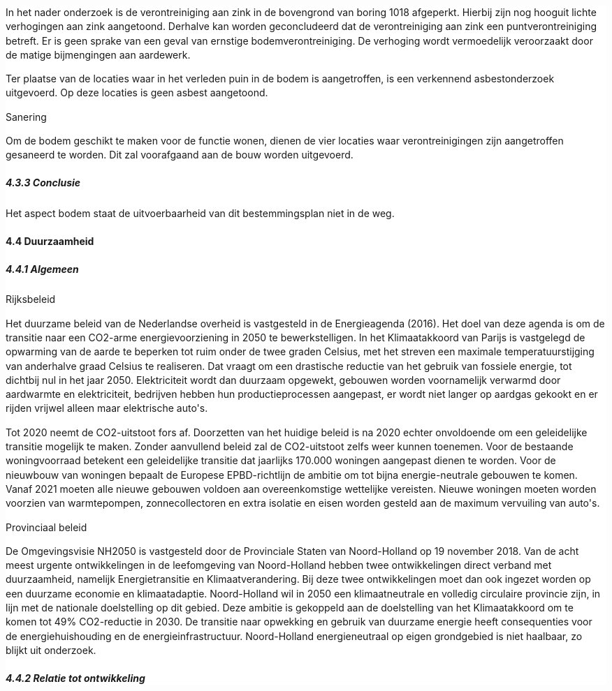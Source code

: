 In het nader onderzoek is de verontreiniging aan zink in de bovengrond van boring 1018 afgeperkt. Hierbij zijn nog hooguit lichte verhogingen aan zink aangetoond. Derhalve kan worden geconcludeerd dat de verontreiniging aan zink een puntverontreiniging betreft. Er is geen sprake van een geval van ernstige bodemverontreiniging. De verhoging wordt vermoedelijk veroorzaakt door de matige bijmengingen aan aardewerk.

Ter plaatse van de locaties waar in het verleden puin in de bodem is aangetroffen, is een verkennend asbestonderzoek uitgevoerd. Op deze locaties is geen asbest aangetoond.

Sanering

Om de bodem geschikt te maken voor de functie wonen, dienen de vier locaties waar verontreinigingen zijn aangetroffen gesaneerd te worden. Dit zal voorafgaand aan de bouw worden uitgevoerd.

##### 4\.3\.3 Conclusie

Het aspect bodem staat de uitvoerbaarheid van dit bestemmingsplan niet in de weg.

#### 4\.4 Duurzaamheid

##### 4\.4\.1 Algemeen

Rijksbeleid

Het duurzame beleid van de Nederlandse overheid is vastgesteld in de Energieagenda (2016\). Het doel van deze agenda is om de transitie naar een CO2\-arme energievoorziening in 2050 te bewerkstelligen. In het Klimaatakkoord van Parijs is vastgelegd de opwarming van de aarde te beperken tot ruim onder de twee graden Celsius, met het streven een maximale temperatuurstijging van anderhalve graad Celsius te realiseren. Dat vraagt om een drastische reductie van het gebruik van fossiele energie, tot dichtbij nul in het jaar 2050\. Elektriciteit wordt dan duurzaam opgewekt, gebouwen worden voornamelijk verwarmd door aardwarmte en elektriciteit, bedrijven hebben hun productieprocessen aangepast, er wordt niet langer op aardgas gekookt en er rijden vrijwel alleen maar elektrische auto's.

Tot 2020 neemt de CO2\-uitstoot fors af. Doorzetten van het huidige beleid is na 2020 echter onvoldoende om een geleidelijke transitie mogelijk te maken. Zonder aanvullend beleid zal de CO2\-uitstoot zelfs weer kunnen toenemen. Voor de bestaande woningvoorraad betekent een geleidelijke transitie dat jaarlijks 170\.000 woningen aangepast dienen te worden. Voor de nieuwbouw van woningen bepaalt de Europese EPBD\-richtlijn de ambitie om tot bijna energie\-neutrale gebouwen te komen. Vanaf 2021 moeten alle nieuwe gebouwen voldoen aan overeenkomstige wettelijke vereisten. Nieuwe woningen moeten worden voorzien van warmtepompen, zonnecollectoren en extra isolatie en eisen worden gesteld aan de maximum vervuiling van auto's.

Provinciaal beleid

De Omgevingsvisie NH2050 is vastgesteld door de Provinciale Staten van Noord\-Holland op 19 november 2018\. Van de acht meest urgente ontwikkelingen in de leefomgeving van Noord\-Holland hebben twee ontwikkelingen direct verband met duurzaamheid, namelijk Energietransitie en Klimaatverandering. Bij deze twee ontwikkelingen moet dan ook ingezet worden op een duurzame economie en klimaatadaptie. Noord\-Holland wil in 2050 een klimaatneutrale en volledig circulaire provincie zijn, in lijn met de nationale doelstelling op dit gebied. Deze ambitie is gekoppeld aan de doelstelling van het Klimaatakkoord om te komen tot 49% CO2\-reductie in 2030\. De transitie naar opwekking en gebruik van duurzame energie heeft consequenties voor de energiehuishouding en de energieinfrastructuur. Noord\-Holland energieneutraal op eigen grondgebied is niet haalbaar, zo blijkt uit onderzoek.

##### 4\.4\.2 Relatie tot ontwikkeling
